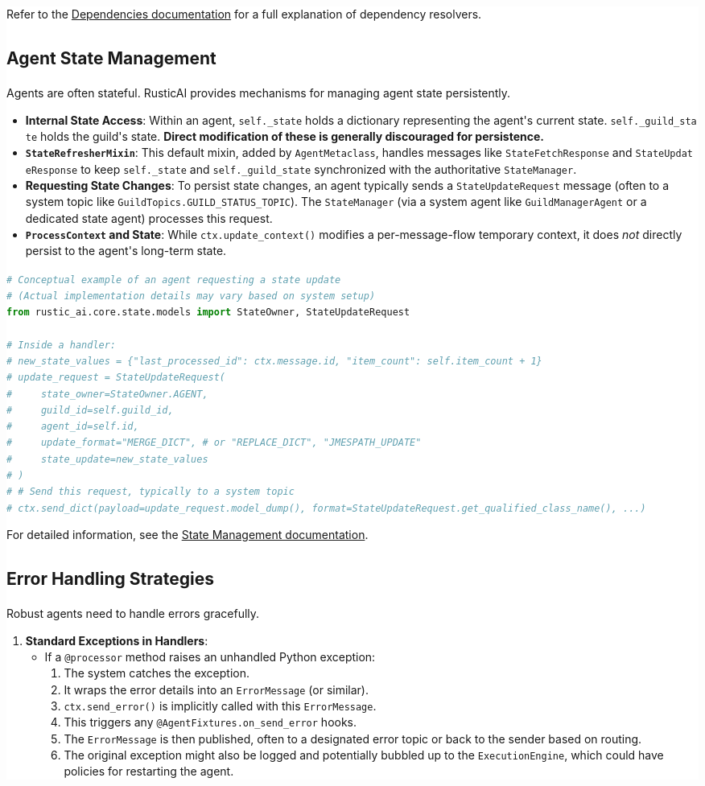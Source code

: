 Refer to the [Dependencies documentation](dependencies.md) for a full explanation of dependency resolvers.

## Agent State Management

Agents are often stateful. RusticAI provides mechanisms for managing agent state persistently.

-   **Internal State Access**: Within an agent, `self._state` holds a dictionary representing the agent's current state. `self._guild_state` holds the guild's state. **Direct modification of these is generally discouraged for persistence.**
-   **`StateRefresherMixin`**: This default mixin, added by `AgentMetaclass`, handles messages like `StateFetchResponse` and `StateUpdateResponse` to keep `self._state` and `self._guild_state` synchronized with the authoritative `StateManager`.
-   **Requesting State Changes**: To persist state changes, an agent typically sends a `StateUpdateRequest` message (often to a system topic like `GuildTopics.GUILD_STATUS_TOPIC`). The `StateManager` (via a system agent like `GuildManagerAgent` or a dedicated state agent) processes this request.
-   **`ProcessContext` and State**: While `ctx.update_context()` modifies a per-message-flow temporary context, it does *not* directly persist to the agent's long-term state.

```python
# Conceptual example of an agent requesting a state update
# (Actual implementation details may vary based on system setup)
from rustic_ai.core.state.models import StateOwner, StateUpdateRequest

# Inside a handler:
# new_state_values = {"last_processed_id": ctx.message.id, "item_count": self.item_count + 1}
# update_request = StateUpdateRequest(
#     state_owner=StateOwner.AGENT,
#     guild_id=self.guild_id,
#     agent_id=self.id,
#     update_format="MERGE_DICT", # or "REPLACE_DICT", "JMESPATH_UPDATE"
#     state_update=new_state_values 
# )
# # Send this request, typically to a system topic
# ctx.send_dict(payload=update_request.model_dump(), format=StateUpdateRequest.get_qualified_class_name(), ...)
```

For detailed information, see the [State Management documentation](state_management.md).

## Error Handling Strategies

Robust agents need to handle errors gracefully.

1.  **Standard Exceptions in Handlers**:
    *   If a `@processor` method raises an unhandled Python exception:
        1.  The system catches the exception.
        2.  It wraps the error details into an `ErrorMessage` (or similar).
        3.  `ctx.send_error()` is implicitly called with this `ErrorMessage`.
        4.  This triggers any `@AgentFixtures.on_send_error` hooks.
        5.  The `ErrorMessage` is then published, often to a designated error topic or back to the sender based on routing.
        6.  The original exception might also be logged and potentially bubbled up to the `ExecutionEngine`, which could have policies for restarting the agent.
